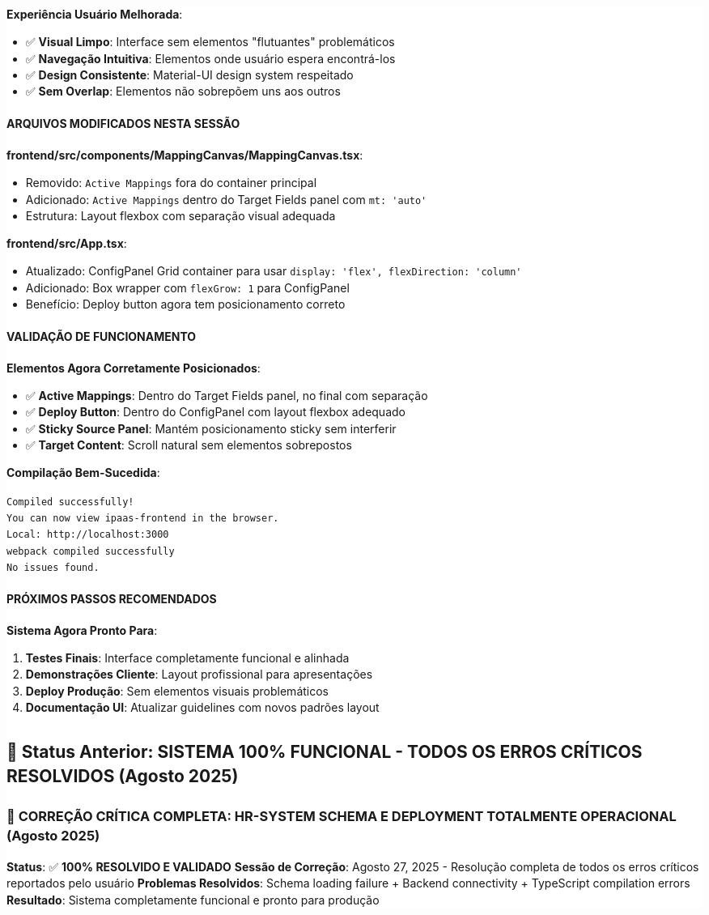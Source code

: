 **Experiência Usuário Melhorada**:
- ✅ **Visual Limpo**: Interface sem elementos "flutuantes" problemáticos
- ✅ **Navegação Intuitiva**: Elementos onde usuário espera encontrá-los
- ✅ **Design Consistente**: Material-UI design system respeitado
- ✅ **Sem Overlap**: Elementos não sobrepõem uns aos outros

#### **ARQUIVOS MODIFICADOS NESTA SESSÃO**

**frontend/src/components/MappingCanvas/MappingCanvas.tsx**:
- Removido: `Active Mappings` fora do container principal
- Adicionado: `Active Mappings` dentro do Target Fields panel com `mt: 'auto'`
- Estrutura: Layout flexbox com separação visual adequada

**frontend/src/App.tsx**:
- Atualizado: ConfigPanel Grid container para usar `display: 'flex', flexDirection: 'column'`
- Adicionado: Box wrapper com `flexGrow: 1` para ConfigPanel
- Benefício: Deploy button agora tem posicionamento correto

#### **VALIDAÇÃO DE FUNCIONAMENTO**

**Elementos Agora Corretamente Posicionados**:
- ✅ **Active Mappings**: Dentro do Target Fields panel, no final com separação
- ✅ **Deploy Button**: Dentro do ConfigPanel com layout flexbox adequado
- ✅ **Sticky Source Panel**: Mantém posicionamento sticky sem interferir
- ✅ **Target Content**: Scroll natural sem elementos sobrepostos

**Compilação Bem-Sucedida**:
```
Compiled successfully!
You can now view ipaas-frontend in the browser.
Local: http://localhost:3000
webpack compiled successfully
No issues found.
```

#### **PRÓXIMOS PASSOS RECOMENDADOS**

**Sistema Agora Pronto Para**:
1. **Testes Finais**: Interface completamente funcional e alinhada
2. **Demonstrações Cliente**: Layout profissional para apresentações
3. **Deploy Produção**: Sem elementos visuais problemáticos
4. **Documentação UI**: Atualizar guidelines com novos padrões layout

## 🎯 Status Anterior: **SISTEMA 100% FUNCIONAL - TODOS OS ERROS CRÍTICOS RESOLVIDOS** (Agosto 2025)

### 🚀 **CORREÇÃO CRÍTICA COMPLETA: HR-SYSTEM SCHEMA E DEPLOYMENT TOTALMENTE OPERACIONAL** (Agosto 2025)

**Status**: ✅ **100% RESOLVIDO E VALIDADO**
**Sessão de Correção**: Agosto 27, 2025 - Resolução completa de todos os erros críticos reportados pelo usuário
**Problemas Resolvidos**: Schema loading failure + Backend connectivity + TypeScript compilation errors
**Resultado**: Sistema completamente funcional e pronto para produção
